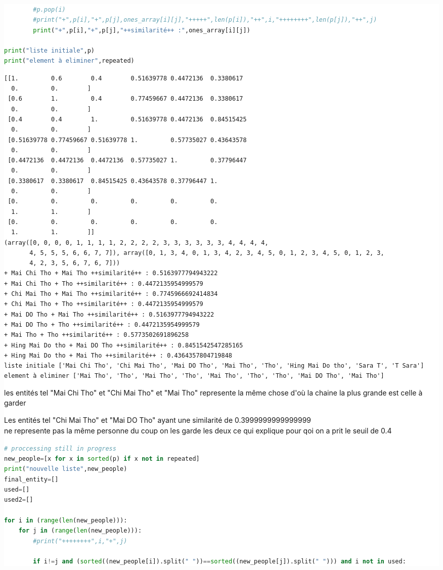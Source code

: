 ```python
        #p.pop(i)
        #print("+",p[i],"+",p[j],ones_array[i][j],"+++++",len(p[i]),"++",i,"++++++++",len(p[j]),"++",j)
        print("+",p[i],"+",p[j],"++similarité++ :",ones_array[i][j])

print("liste initiale",p)
print("element à eliminer",repeated)
```

    [[1.         0.6        0.4        0.51639778 0.4472136  0.3380617
      0.         0.        ]
     [0.6        1.         0.4        0.77459667 0.4472136  0.3380617
      0.         0.        ]
     [0.4        0.4        1.         0.51639778 0.4472136  0.84515425
      0.         0.        ]
     [0.51639778 0.77459667 0.51639778 1.         0.57735027 0.43643578
      0.         0.        ]
     [0.4472136  0.4472136  0.4472136  0.57735027 1.         0.37796447
      0.         0.        ]
     [0.3380617  0.3380617  0.84515425 0.43643578 0.37796447 1.
      0.         0.        ]
     [0.         0.         0.         0.         0.         0.
      1.         1.        ]
     [0.         0.         0.         0.         0.         0.
      1.         1.        ]]
    (array([0, 0, 0, 0, 1, 1, 1, 1, 2, 2, 2, 2, 3, 3, 3, 3, 3, 3, 4, 4, 4, 4,
           4, 5, 5, 5, 6, 6, 7, 7]), array([0, 1, 3, 4, 0, 1, 3, 4, 2, 3, 4, 5, 0, 1, 2, 3, 4, 5, 0, 1, 2, 3,
           4, 2, 3, 5, 6, 7, 6, 7]))
    + Mai Chi Tho + Mai Tho ++similarité++ : 0.5163977794943222
    + Mai Chi Tho + Tho ++similarité++ : 0.4472135954999579
    + Chi Mai Tho + Mai Tho ++similarité++ : 0.7745966692414834
    + Chi Mai Tho + Tho ++similarité++ : 0.4472135954999579
    + Mai DO Tho + Mai Tho ++similarité++ : 0.5163977794943222
    + Mai DO Tho + Tho ++similarité++ : 0.4472135954999579
    + Mai Tho + Tho ++similarité++ : 0.5773502691896258
    + Hing Mai Do tho + Mai DO Tho ++similarité++ : 0.8451542547285165
    + Hing Mai Do tho + Mai Tho ++similarité++ : 0.4364357804719848
    liste initiale ['Mai Chi Tho', 'Chi Mai Tho', 'Mai DO Tho', 'Mai Tho', 'Tho', 'Hing Mai Do tho', 'Sara T', 'T Sara']
    element à eliminer ['Mai Tho', 'Tho', 'Mai Tho', 'Tho', 'Mai Tho', 'Tho', 'Tho', 'Mai DO Tho', 'Mai Tho']


les entités tel "Mai Chi Tho" et  "Chi Mai Tho" et "Mai Tho" represente la même chose d'où la chaine la plus grande est celle à garder 

Les entités tel "Chi Mai Tho" et "Mai DO Tho" ayant une similarité de 0.3999999999999999  
ne represente pas la même personne du coup on les garde les deux ce qui explique pour qoi on a prit le seuil de 0.4



```python
# proccessing still in progress
new_people=[x for x in sorted(p) if x not in repeated]
print("nouvelle liste",new_people)
final_entity=[]
used=[]
used2=[]

for i in (range(len(new_people))):
    for j in (range(len(new_people))):
        #print("++++++++",i,"+",j)

        if i!=j and (sorted((new_people[i]).split(" "))==sorted((new_people[j]).split(" "))) and i not in used:
```